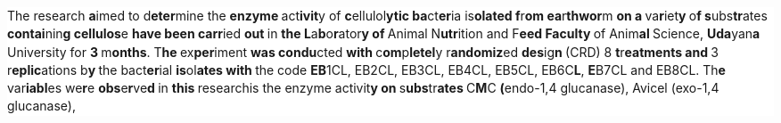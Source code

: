 <p><span class="font5">The research </span><span class="font5" style="font-weight:bold;">a</span><span class="font5">imed to d</span><span class="font5" style="font-weight:bold;">eter</span><span class="font5">mine the </span><span class="font5" style="font-weight:bold;">enzyme </span><span class="font5">act</span><span class="font5" style="font-weight:bold;">ivit</span><span class="font5">y of </span><span class="font5" style="font-weight:bold;">c</span><span class="font5">ellulol</span><span class="font5" style="font-weight:bold;">ytic ba</span><span class="font5">ct</span><span class="font5" style="font-weight:bold;">er</span><span class="font5">ia is</span><span class="font5" style="font-weight:bold;">olated f</span><span class="font5">r</span><span class="font5" style="font-weight:bold;">om ea</span><span class="font5">r</span><span class="font5" style="font-weight:bold;">thwor</span><span class="font5">m </span><span class="font5" style="font-weight:bold;">on a </span><span class="font5">va</span><span class="font5" style="font-weight:bold;">r</span><span class="font5">iet</span><span class="font5" style="font-weight:bold;">y </span><span class="font5">o</span><span class="font5" style="font-weight:bold;">f s</span><span class="font5">ubs</span><span class="font5" style="font-weight:bold;">tr</span><span class="font5">ates </span><span class="font5" style="font-weight:bold;">contai</span><span class="font5">nin</span><span class="font5" style="font-weight:bold;">g cellulos</span><span class="font5">e </span><span class="font5" style="font-weight:bold;">have been carr</span><span class="font5">ied </span><span class="font5" style="font-weight:bold;">out </span><span class="font5">in </span><span class="font5" style="font-weight:bold;">the L</span><span class="font5">a</span><span class="font5" style="font-weight:bold;">b</span><span class="font5">o</span><span class="font5" style="font-weight:bold;">r</span><span class="font5">ator</span><span class="font5" style="font-weight:bold;">y of </span><span class="font5">Animal N</span><span class="font5" style="font-weight:bold;">utr</span><span class="font5">ition and F</span><span class="font5" style="font-weight:bold;">eed Faculty </span><span class="font5">of Anim</span><span class="font5" style="font-weight:bold;">al </span><span class="font5">Science, </span><span class="font5" style="font-weight:bold;">Uda</span><span class="font5">yan</span><span class="font5" style="font-weight:bold;">a </span><span class="font5">University for </span><span class="font5" style="font-weight:bold;">3 </span><span class="font5">m</span><span class="font5" style="font-weight:bold;">onths</span><span class="font5">. T</span><span class="font5" style="font-weight:bold;">he </span><span class="font5">ex</span><span class="font5" style="font-weight:bold;">per</span><span class="font5">iment </span><span class="font5" style="font-weight:bold;">was condu</span><span class="font5">cted </span><span class="font5" style="font-weight:bold;">with </span><span class="font5">c</span><span class="font5" style="font-weight:bold;">om</span><span class="font5">p</span><span class="font5" style="font-weight:bold;">letel</span><span class="font5">y r</span><span class="font5" style="font-weight:bold;">andomiz</span><span class="font5">ed </span><span class="font5" style="font-weight:bold;">des</span><span class="font5">ig</span><span class="font5" style="font-weight:bold;">n </span><span class="font5">(CRD) 8 </span><span class="font5" style="font-weight:bold;">t</span><span class="font5">r</span><span class="font5" style="font-weight:bold;">eatments and </span><span class="font5">3 r</span><span class="font5" style="font-weight:bold;">eplic</span><span class="font5">ations b</span><span class="font5" style="font-weight:bold;">y </span><span class="font5">the bact</span><span class="font5" style="font-weight:bold;">er</span><span class="font5">ial </span><span class="font5" style="font-weight:bold;">is</span><span class="font5">ol</span><span class="font5" style="font-weight:bold;">ates with </span><span class="font5">the code </span><span class="font5" style="font-weight:bold;">EB</span><span class="font2">1</span><span class="font5">CL, EB</span><span class="font2">2</span><span class="font5">CL, EB</span><span class="font2">3</span><span class="font5">CL, EB</span><span class="font2">4</span><span class="font5">CL, EB</span><span class="font2">5</span><span class="font5">CL, EB</span><span class="font2">6</span><span class="font5">C</span><span class="font5" style="font-weight:bold;">L</span><span class="font5">, </span><span class="font5" style="font-weight:bold;">E</span><span class="font5">B</span><span class="font2">7</span><span class="font5">CL and EB</span><span class="font2">8</span><span class="font5">CL. Th</span><span class="font5" style="font-weight:bold;">e </span><span class="font5">var</span><span class="font5" style="font-weight:bold;">iabl</span><span class="font5">es we</span><span class="font5" style="font-weight:bold;">r</span><span class="font5">e </span><span class="font5" style="font-weight:bold;">obs</span><span class="font5">e</span><span class="font5" style="font-weight:bold;">r</span><span class="font5">ve</span><span class="font5" style="font-weight:bold;">d </span><span class="font5">in </span><span class="font5" style="font-weight:bold;">this </span><span class="font5">researchis the enzyme activit</span><span class="font5" style="font-weight:bold;">y on </span><span class="font5">s</span><span class="font5" style="font-weight:bold;">ubs</span><span class="font5">tr</span><span class="font5" style="font-weight:bold;">ates </span><span class="font5">C</span><span class="font5" style="font-weight:bold;">M</span><span class="font5">C </span><span class="font5" style="font-weight:bold;">(</span><span class="font5">endo-1,4 glucanase), Avicel (exo-1,4 glucanase),